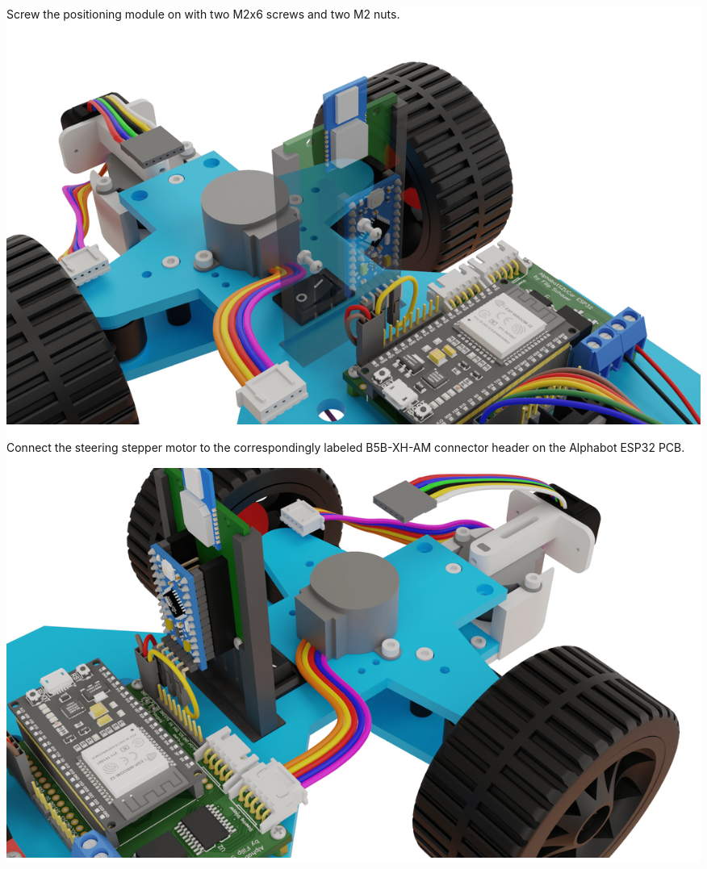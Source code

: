 Screw the positioning module on with two M2x6 screws and two M2 nuts.

![Screw the positioning tag on](images/positioning_tag_screw.png)

Connect the steering stepper motor to the correspondingly labeled B5B-XH-AM connector header on the Alphabot ESP32 PCB.

![Connect the steering stepper motor to the Alphabot ESP32 PCB](images/connect_steering_stepper_to_alphabot_esp32_pcb.png)
